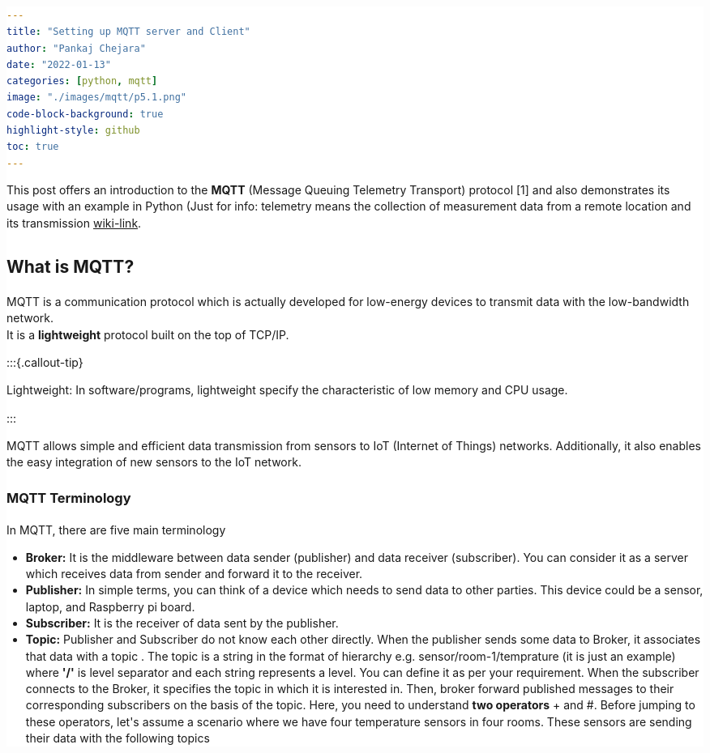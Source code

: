 ```yaml
---
title: "Setting up MQTT server and Client"
author: "Pankaj Chejara"
date: "2022-01-13"
categories: [python, mqtt]
image: "./images/mqtt/p5.1.png"
code-block-background: true
highlight-style: github
toc: true
---
```




 This post offers an introduction to the <strong>MQTT</strong> (Message Queuing Telemetry Transport) protocol [1] and also demonstrates its usage with an example in Python (Just for info: telemetry means the collection of measurement data from a remote location and its transmission [wiki-link](https://en.wikipedia.org/wiki/Telemetry). 



## What is MQTT?


  
  MQTT  is a communication protocol which is actually developed for low-energy devices to transmit data with the low-bandwidth network.<br>
 It is a <strong>lightweight</strong>  protocol built on the top of TCP/IP. 
  

:::{.callout-tip}

Lightweight:</strong> In software/programs, lightweight specify the characteristic of low memory and CPU usage.

:::

  
 MQTT allows simple and efficient data transmission from sensors to IoT (Internet of Things) networks. Additionally, it also enables the easy integration of new sensors to the IoT network. 
  


### MQTT Terminology


  
 In MQTT, there are five main terminology 
  


<ul><li><strong>Broker:</strong> It is the middleware between data sender (publisher) and data receiver (subscriber). You can consider it as a server which receives data from sender and forward it to the receiver.</li><li><strong>Publisher:</strong> In simple terms, you can think of a device which needs to send data to other parties. This device could be a sensor, laptop, and Raspberry pi board.</li><li><strong>Subscriber:</strong> It is the receiver of data sent by the publisher.</li><li><strong>Topic:</strong> Publisher and Subscriber do not know each other directly. When the publisher sends some data to Broker, it associates that data with a  topic . The topic is a string in the format of hierarchy e.g.  sensor/room-1/temprature  (it is just an example) where <strong>'/'</strong> is level separator and each string represents a level. You can define it as per your requirement. When the subscriber connects to the Broker, it specifies the topic in which it is interested in. Then, broker forward published messages to their corresponding subscribers on the basis of the topic. 
Here, you need to understand <strong>two operators</strong>  +  and  #. Before jumping to these operators, let's assume a scenario where we have four temperature sensors in four rooms. These sensors are sending their data with the following topics</li></ul>
